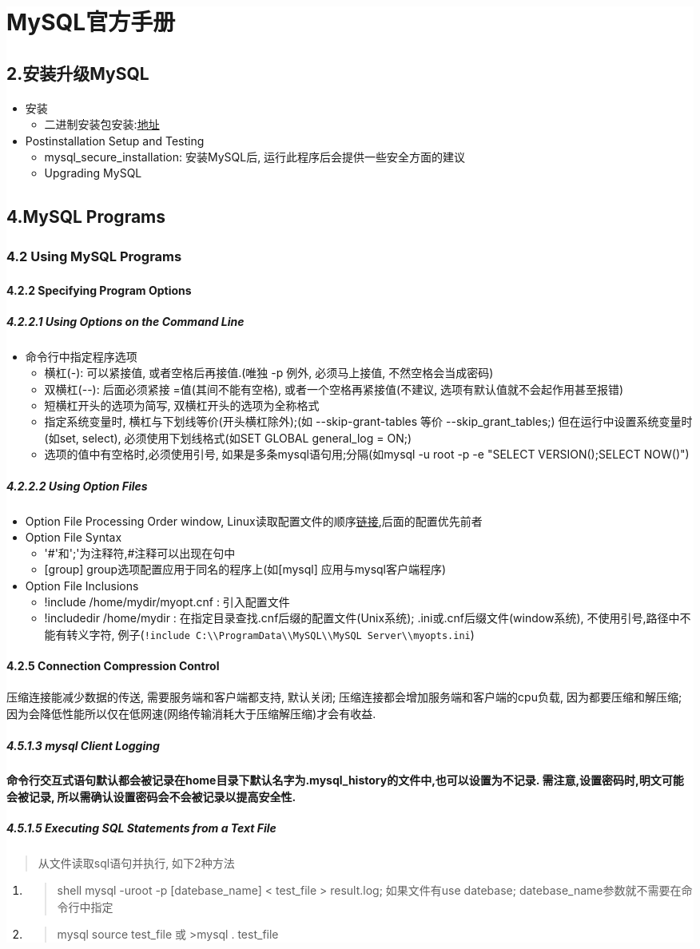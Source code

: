 ﻿# MySQL官方手册

## 2.安装升级MySQL
- 安装
  - 二进制安装包安装:[地址](https://dev.mysql.com/doc/refman/5.6/en/binary-installation.html#binary-installation-layout)
- Postinstallation Setup and Testing
  - mysql_secure_installation: 安装MySQL后, 运行此程序后会提供一些安全方面的建议 
  - Upgrading MySQL

## 4.MySQL Programs

### 4.2 Using MySQL Programs

#### 4.2.2 Specifying Program Options
 
##### 4.2.2.1 Using Options on the Command Line
  - 命令行中指定程序选项
    - 横杠(-): 可以紧接值, 或者空格后再接值.(唯独 -p 例外, 必须马上接值, 不然空格会当成密码)
    - 双横杠(--): 后面必须紧接 =值(其间不能有空格), 或者一个空格再紧接值(不建议, 选项有默认值就不会起作用甚至报错)
    - 短横杠开头的选项为简写, 双横杠开头的选项为全称格式
    - 指定系统变量时, 横杠与下划线等价(开头横杠除外);(如 --skip-grant-tables 等价 --skip_grant_tables;) 但在运行中设置系统变量时(如set, select), 必须使用下划线格式(如SET GLOBAL general_log = ON;)
    - 选项的值中有空格时,必须使用引号, 如果是多条mysql语句用;分隔(如mysql -u root -p -e "SELECT VERSION();SELECT NOW()")
    
##### 4.2.2.2 Using Option Files
   - Option File Processing Order
     window, Linux读取配置文件的顺序[链接](https://dev.mysql.com/doc/refman/5.7/en/option-files.html#option-file-order),后面的配置优先前者
   - Option File Syntax
     - '#'和';'为注释符,#注释可以出现在句中
     - [group] group选项配置应用于同名的程序上(如[mysql] 应用与mysql客户端程序)
   - Option File Inclusions
     - !include /home/mydir/myopt.cnf : 引入配置文件
     - !includedir /home/mydir : 在指定目录查找.cnf后缀的配置文件(Unix系统); .ini或.cnf后缀文件(window系统), 不使用引号,路径中不能有转义字符, 
     例子(`!include C:\\ProgramData\\MySQL\\MySQL Server\\myopts.ini`)
   
#### 4.2.5 Connection Compression Control
   压缩连接能减少数据的传送, 需要服务端和客户端都支持, 默认关闭; 压缩连接都会增加服务端和客户端的cpu负载, 因为都要压缩和解压缩; 
   因为会降低性能所以仅在低网速(网络传输消耗大于压缩解压缩)才会有收益.
 
##### 4.5.1.3 mysql Client Logging
**命令行交互式语句默认都会被记录在home目录下默认名字为.mysql_history的文件中,也可以设置为不记录. 需注意,设置密码时,明文可能会被记录, 所以需确认设置密码会不会被记录以提高安全性.**

##### 4.5.1.5 Executing SQL Statements from a Text File
> 从文件读取sql语句并执行, 如下2种方法
  1. >shell mysql -uroot -p [datebase_name] < test_file > result.log; 如果文件有use datebase; datebase_name参数就不需要在命令行中指定
  2. >mysql source test_file 或 >mysql  \. test_file
